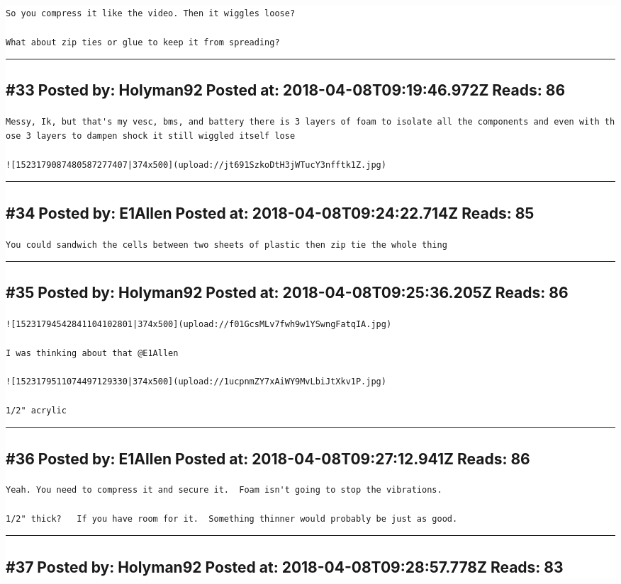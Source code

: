```
So you compress it like the video. Then it wiggles loose?

What about zip ties or glue to keep it from spreading?
```

---
## \#33 Posted by: Holyman92 Posted at: 2018-04-08T09:19:46.972Z Reads: 86

```
Messy, Ik, but that's my vesc, bms, and battery there is 3 layers of foam to isolate all the components and even with those 3 layers to dampen shock it still wiggled itself lose

![1523179087480587277407|374x500](upload://jt691SzkoDtH3jWTucY3nfftk1Z.jpg)
```

---
## \#34 Posted by: E1Allen Posted at: 2018-04-08T09:24:22.714Z Reads: 85

```
You could sandwich the cells between two sheets of plastic then zip tie the whole thing
```

---
## \#35 Posted by: Holyman92 Posted at: 2018-04-08T09:25:36.205Z Reads: 86

```
![15231794542841104102801|374x500](upload://f01GcsMLv7fwh9w1YSwngFatqIA.jpg)

I was thinking about that @E1Allen

![1523179511074497129330|374x500](upload://1ucpnmZY7xAiWY9MvLbiJtXkv1P.jpg)

1/2" acrylic
```

---
## \#36 Posted by: E1Allen Posted at: 2018-04-08T09:27:12.941Z Reads: 86

```
Yeah. You need to compress it and secure it.  Foam isn't going to stop the vibrations.  

1/2" thick?   If you have room for it.  Something thinner would probably be just as good.
```

---
## \#37 Posted by: Holyman92 Posted at: 2018-04-08T09:28:57.778Z Reads: 83
